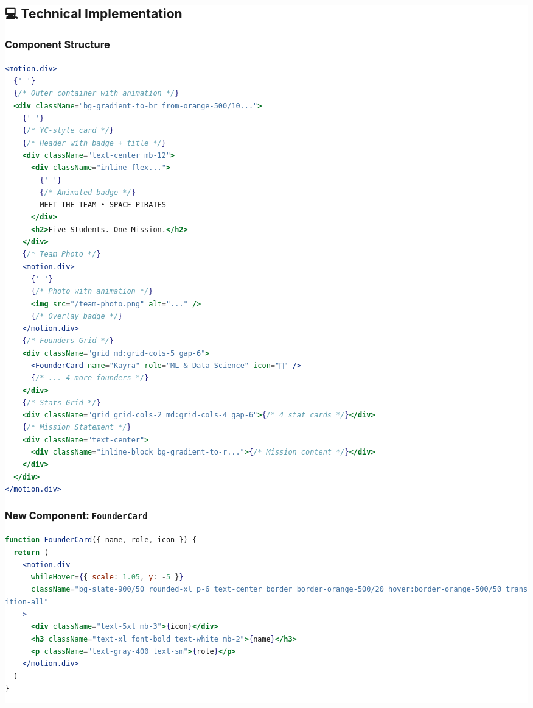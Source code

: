 
## 💻 Technical Implementation

### Component Structure

```jsx
<motion.div>
  {' '}
  {/* Outer container with animation */}
  <div className="bg-gradient-to-br from-orange-500/10...">
    {' '}
    {/* YC-style card */}
    {/* Header with badge + title */}
    <div className="text-center mb-12">
      <div className="inline-flex...">
        {' '}
        {/* Animated badge */}
        MEET THE TEAM • SPACE PIRATES
      </div>
      <h2>Five Students. One Mission.</h2>
    </div>
    {/* Team Photo */}
    <motion.div>
      {' '}
      {/* Photo with animation */}
      <img src="/team-photo.png" alt="..." />
      {/* Overlay badge */}
    </motion.div>
    {/* Founders Grid */}
    <div className="grid md:grid-cols-5 gap-6">
      <FounderCard name="Kayra" role="ML & Data Science" icon="🤖" />
      {/* ... 4 more founders */}
    </div>
    {/* Stats Grid */}
    <div className="grid grid-cols-2 md:grid-cols-4 gap-6">{/* 4 stat cards */}</div>
    {/* Mission Statement */}
    <div className="text-center">
      <div className="inline-block bg-gradient-to-r...">{/* Mission content */}</div>
    </div>
  </div>
</motion.div>
```

### New Component: `FounderCard`

```jsx
function FounderCard({ name, role, icon }) {
  return (
    <motion.div
      whileHover={{ scale: 1.05, y: -5 }}
      className="bg-slate-900/50 rounded-xl p-6 text-center border border-orange-500/20 hover:border-orange-500/50 transition-all"
    >
      <div className="text-5xl mb-3">{icon}</div>
      <h3 className="text-xl font-bold text-white mb-2">{name}</h3>
      <p className="text-gray-400 text-sm">{role}</p>
    </motion.div>
  )
}
```

---